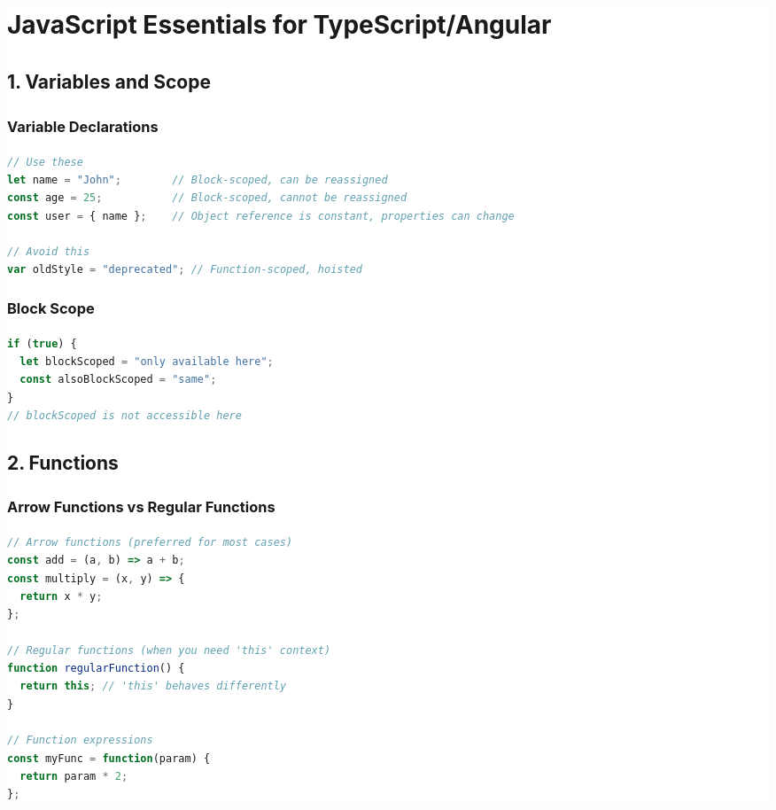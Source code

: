 # JavaScript Essentials for TypeScript/Angular

## 1. Variables and Scope

### Variable Declarations
```javascript
// Use these
let name = "John";        // Block-scoped, can be reassigned
const age = 25;           // Block-scoped, cannot be reassigned
const user = { name };    // Object reference is constant, properties can change

// Avoid this
var oldStyle = "deprecated"; // Function-scoped, hoisted
```

### Block Scope
```javascript
if (true) {
  let blockScoped = "only available here";
  const alsoBlockScoped = "same";
}
// blockScoped is not accessible here
```








## 2. Functions

### Arrow Functions vs Regular Functions
```javascript
// Arrow functions (preferred for most cases)
const add = (a, b) => a + b;
const multiply = (x, y) => {
  return x * y;
};

// Regular functions (when you need 'this' context)
function regularFunction() {
  return this; // 'this' behaves differently
}

// Function expressions
const myFunc = function(param) {
  return param * 2;
};
```
